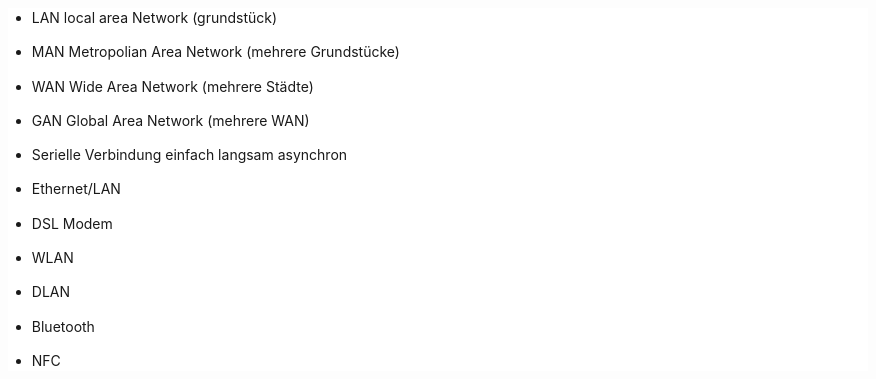 - LAN local area Network (grundstück)
- MAN Metropolian Area Network (mehrere Grundstücke)
- WAN Wide Area Network (mehrere Städte)
- GAN Global Area Network (mehrere WAN)

- Serielle Verbindung einfach langsam asynchron
- Ethernet/LAN
- DSL Modem
- WLAN
- DLAN
- Bluetooth
- NFC